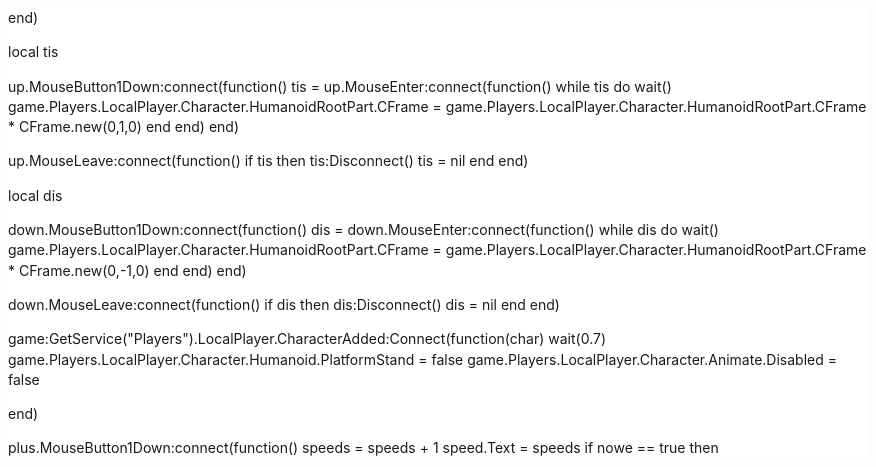 



end) 

local tis 

up.MouseButton1Down:connect(function()
tis = up.MouseEnter:connect(function()
while tis do
wait()
game.Players.LocalPlayer.Character.HumanoidRootPart.CFrame = game.Players.LocalPlayer.Character.HumanoidRootPart.CFrame * CFrame.new(0,1,0)
end
end)
end) 

up.MouseLeave:connect(function()
if tis then
tis:Disconnect()
tis = nil
end
end) 

local dis 

down.MouseButton1Down:connect(function()
dis = down.MouseEnter:connect(function()
while dis do
wait()
game.Players.LocalPlayer.Character.HumanoidRootPart.CFrame = game.Players.LocalPlayer.Character.HumanoidRootPart.CFrame * CFrame.new(0,-1,0)
end
end)
end) 

down.MouseLeave:connect(function()
if dis then
dis:Disconnect()
dis = nil
end
end)


game:GetService("Players").LocalPlayer.CharacterAdded:Connect(function(char)
wait(0.7)
game.Players.LocalPlayer.Character.Humanoid.PlatformStand = false
game.Players.LocalPlayer.Character.Animate.Disabled = false 

end)


plus.MouseButton1Down:connect(function()
speeds = speeds + 1
speed.Text = speeds
if nowe == true then
